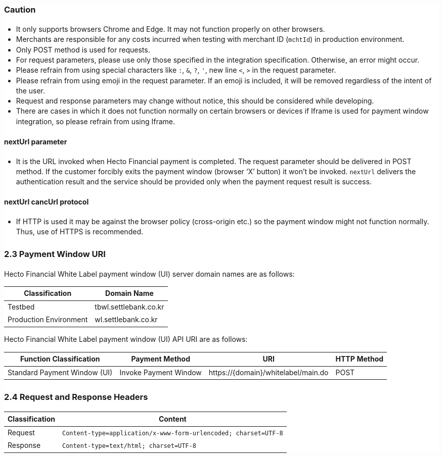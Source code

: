 ### Caution

- It only supports browsers Chrome and Edge. It may not function properly on other browsers.
- Merchants are responsible for any costs incurred when testing with merchant ID (`mchtId`) in production environment.
- Only POST method is used for requests.
- For request parameters, please use only those specified in the integration specification. Otherwise, an error might occur.
- Please refrain from using special characters like `:`, `&`, `?`, `'`, new line `<`, `>` in the request parameter.
- Please refrain from using emoji in the request parameter. If an emoji is included, it will be removed regardless of the intent of the user.
- Request and response parameters may change without notice, this should be considered while developing.
- There are cases in which it does not function normally on certain browsers or devices if Iframe is used for payment window integration, so please refrain from using Iframe.

#### nextUrl parameter

- It is the URL invoked when Hecto Financial payment is completed. The request parameter should be delivered in POST method. If the customer forcibly exits the payment window (browser ‘X’ button) it won’t be invoked. `nextUrl` delivers the authentication result and the service should be provided only when the payment request result is success.

#### nextUrl cancUrl protocol

- If HTTP is used it may be against the browser policy (cross-origin etc.) so the payment window might not function normally. Thus, use of HTTPS is recommended.

### 2.3 Payment Window URI

Hecto Financial White Label payment window (UI) server domain names are as follows:

| Classification          | Domain Name                 |
|-------------------------|-----------------------------|
| Testbed                 | tbwl.settlebank.co.kr        |
| Production Environment   | wl.settlebank.co.kr         |

Hecto Financial White Label payment window (UI) API URI are as follows:

| Function Classification  | Payment Method | URI                                           | HTTP Method |
|--------------------------|----------------|-----------------------------------------------|-------------|
| Standard Payment Window (UI) | Invoke Payment Window | https://{domain}/whitelabel/main.do           | POST        |

### 2.4 Request and Response Headers

| Classification | Content                                                         |
|----------------|-----------------------------------------------------------------|
| Request        | `Content-type=application/x-www-form-urlencoded; charset=UTF-8` |
| Response       | `Content-type=text/html; charset=UTF-8`                         |
